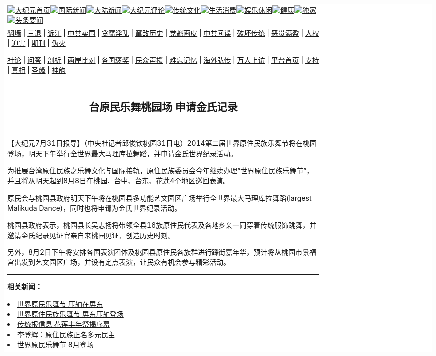 <a name="1" id="1" target="_blank"></a><span id="1"></span>
<table align=center border="0"><tr><td colspan="2" VALIGN=TOP><a href="https://github.com/mobmvu3293/djy/blob/master/gb/nf1351518.md#1"><img src="https://raw.githubusercontent.com/mobmvu3293/www/master/t/djy/1.jpg" title="大纪元首页" alt="大纪元首页"></a><a href="https://github.com/mobmvu3293/djy/blob/master/gb/n24hr.md#1"><img src="https://raw.githubusercontent.com/mobmvu3293/www/master/t/djy/3.jpg" title="国际新闻" alt="国际新闻"></a><a href="https://github.com/mobmvu3293/djy/blob/master/gb/nsc413.md#1"><img src="https://raw.githubusercontent.com/mobmvu3293/www/master/t/djy/4.jpg" title="大陆新闻" alt="大陆新闻"></a><a href="https://github.com/mobmvu3293/djy/blob/master/gb/news392.md#1"><img src="https://raw.githubusercontent.com/mobmvu3293/www/master/t/djy/5.jpg" title="大纪元评论" alt="大纪元评论"></a><a href="https://github.com/mobmvu3293/djy/blob/master/gb/news2007.md#1"><img src="https://raw.githubusercontent.com/mobmvu3293/www/master/t/djy/6.jpg" title="传统文化" alt="传统文化"></a><a href="https://github.com/mobmvu3293/djy/blob/master/gb/news2008.md#1"><img src="https://raw.githubusercontent.com/mobmvu3293/www/master/t/djy/7.jpg" title="生活消费" alt="生活消费"></a><a href="https://github.com/mobmvu3293/djy/blob/master/gb/ncyule.md#1"><img src="https://raw.githubusercontent.com/mobmvu3293/www/master/t/djy/8.jpg" title="娱乐休闲" alt="娱乐休闲"></a><a href="https://github.com/mobmvu3293/djy/blob/master/gb/nsc1002.md#1"><img src="https://raw.githubusercontent.com/mobmvu3293/www/master/t/djy/9.jpg" title="健康" alt="健康"></a><a href="https://github.com/mobmvu3293/djy/blob/master/gb/nf6092.md#1"><img src="https://raw.githubusercontent.com/mobmvu3293/www/master/t/djy/10a.jpg" title="独家" alt="独家"></a><a href="https://github.com/mobmvu3293/djy/blob/master/gb/nf4514.md#1"><img src="https://raw.githubusercontent.com/mobmvu3293/www/master/t/djy/12a.jpg" title="头条要闻" alt="头条要闻"></a></td></tr>
<tr><td colspan="2" VALIGN=TOP><a target="_blank" href="https://github.com/mobmvu3293/www/blob/master/README.md?zsrh#1">翻墙</a> | <a target="_blank" href="https://github.com/mobmvu3293/djy/blob/master/gb/nf5657.md#1">三退</a> | <a target="_blank" href="https://github.com/mobmvu3293/djy/blob/master/gb/nf6124.md#1">诉江</a> | <a target="_blank" href="https://github.com/mobmvu3293/djy/blob/master/gb/nf1176117.md#1">中共卖国</a> | <a target="_blank" href="https://github.com/mobmvu3293/djy/blob/master/gb/nf5773.md#1">贪腐淫乱</a> | <a target="_blank" href="https://github.com/mobmvu3293/djy/blob/master/gb/nf1176115.md#1">窜改历史</a> | <a target="_blank" href="https://github.com/mobmvu3293/djy/blob/master/gb/nf1176107.md#1">党魁画皮</a> | <a target="_blank" href="https://github.com/mobmvu3293/djy/blob/master/gb/nf1320400.md#1">中共间谍</a> | <a target="_blank" href="https://github.com/mobmvu3293/djy/blob/master/gb/nf1176114.md#1">破坏传统</a> | <a target="_blank" href="https://github.com/mobmvu3293/ntdtv/blob/master/gb/prog447_1.md#1">恶贯满盈</a> | <a target="_blank" href="https://github.com/mobmvu3293/djy/blob/master/gb/ncid278.md#1">人权</a> | <a target="_blank" href="https://github.com/mobmvu3293/djy/blob/master/gb/nf1176111.md#1">迫害</a> | <a target="_blank" href="https://gitlab.com/szzdlab/mh-qikan/blob/master/README.md#1">期刊</a> | <a target="_blank" href="https://github.com/mobmvu3293/djy/blob/master/gb/nf5562.md#1">伪火</a></p><p><a target="_blank" href="https://github.com/mobmvu3293/djy/blob/master/gb/9p.md#1">社论</a> | <a target="_blank" href="https://github.com/mobmvu3293/djy/blob/master/gb/nf4378.md#1">问答</a> | <a target="_blank" href="https://github.com/mobmvu3293/djy/blob/master/gb/nf5792.md#1">剖析</a> | <a target="_blank" href="https://github.com/mobmvu3293/djy/blob/master/gb/nf5735.md#1">两岸比对</a> | <a target="_blank" href="https://github.com/mobmvu3293/djy/blob/master/gb/nf6119.md#1">各国褒奖</a> | <a target="_blank" href="https://github.com/mobmvu3293/djy/blob/master/gb/nf6120.md#1">民众声援</a> | <a target="_blank" href="https://github.com/mobmvu3293/djy/blob/master/gb/nf1188594.md#1">难忘记忆</a> | <a target="_blank" href="https://github.com/mobmvu3293/djy/blob/master/gb/nf3180.md#1">海外弘传</a> | <a target="_blank" href="https://github.com/mobmvu3293/djy/blob/master/gb/nf5410.md#1">万人上访</a> | <a target="_blank" href="https://github.com/mobmvu3293/www/blob/master/README.md?zsrh#1">平台首页</a> | <a target="_blank" href="https://github.com/mobmvu3293/djy/blob/master/gb/nf4386.md#1">支持</a> | <a target="_blank" href="https://github.com/mobmvu3293/djy/blob/master/gb/nf4389.md#1">真相</a> | <a target="_blank" href="https://github.com/mobmvu3293/djy/blob/master/gb/nf5790.md#1">圣缘</a> | <a target="_blank" href="https://github.com/mobmvu3293/djy/blob/master/gb/nf4786.md#1">神韵</a></td></tr>
<tr><td VALIGN=TOP width="626"><h2 align=center>台原民乐舞桃园场  申请金氏记录</h2>

<h6></h6>
<hr>
<p>【大纪元7月31日报导】（中央社记者邱俊钦桃园31日电）2014第二届世界<ahref="https://github.com/mobmvu3293/djy/blob/master/gb/tag/%E5%8E%9F%E4%BD%8F%E6%B0%91.md#1">原住民</a>族乐舞节将在桃园登场，明天下午举行全世界最大马理库拉舞蹈，并申请金氏世界纪录活动。</p>
<p>为推展台湾<ahref="https://github.com/mobmvu3293/djy/blob/master/gb/tag/%E5%8E%9F%E4%BD%8F%E6%B0%91.md#1">原住民</a>族之乐舞文化与国际接轨，原住民族委员会今年继续办理“世界原住民族乐舞节”，并且将从明天起到8月8日在桃园、台中、台东、花莲4个地区巡回表演。</p>
<p>原民会与桃园县政府明天下午将在桃园县多功能艺文园区广场举行全世界最大马理库拉舞蹈(largest Malikuda Dance)，同时也将申请为金氏世界纪录活动。</p>
<p>桃园县政府表示，桃园县长吴志扬将带领全县16族原住民代表及各地乡亲一同穿着传统服饰跳舞，并邀请金氏纪录见证官亲自来桃园见证，创造历史时刻。</p>
<p>另外，8月2日下午将安排各国表演团体及桃园县原住民各族群进行踩街嘉年华，预计将从桃园市景福宫出发到艺文园区广场，并设有定点表演，让民众有机会参与精彩活动。</p>

<hr>


<strong>相关新闻：</strong>
<li><a href="https://github.com/mobmvu3293/djy/blob/master/gb/11/8/1/n3331451.md#1">世界原民乐舞节 压轴在屏东</a></li>
<li><a href="https://github.com/mobmvu3293/djy/blob/master/gb/11/8/1/n3331833.md#1">世界原住民族乐舞节  屏东压轴登场</a></li>
<li><a href="https://github.com/mobmvu3293/djy/blob/master/gb/14/7/25/n4209531.md#1">传统报信息 花莲丰年祭揭序幕</a></li>
<li><a href="https://github.com/mobmvu3293/djy/blob/master/gb/14/7/27/n4210555.md#1">李登辉：原住民族正名多元民主</a></li>
<li><a href="https://github.com/mobmvu3293/djy/blob/master/gb/14/7/29/n4212002.md#1">世界原民乐舞节  8月登场</a></li>